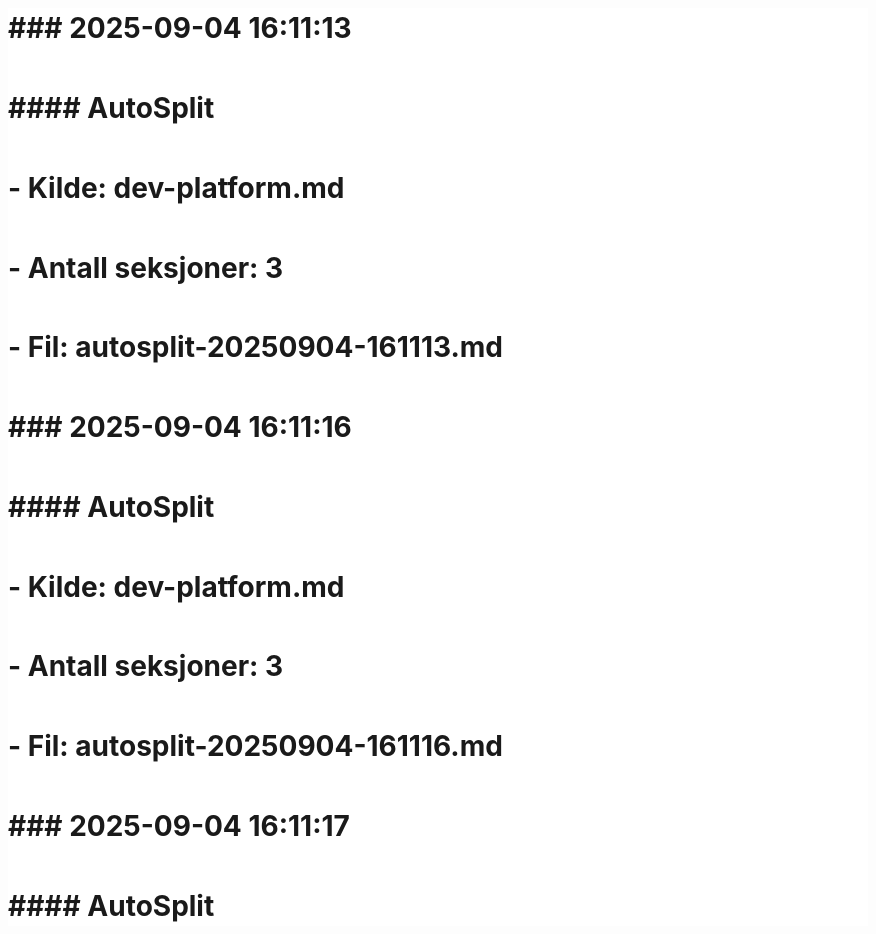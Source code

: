 #

# \### 2025-09-04 16:11:13

# \#### AutoSplit

# \- Kilde: dev-platform.md

# \- Antall seksjoner: 3

# \- Fil: autosplit-20250904-161113.md

#

#

#

#

# \### 2025-09-04 16:11:16

# \#### AutoSplit

# \- Kilde: dev-platform.md

# \- Antall seksjoner: 3

# \- Fil: autosplit-20250904-161116.md

#

#

#

#

# \### 2025-09-04 16:11:17

# \#### AutoSplit
